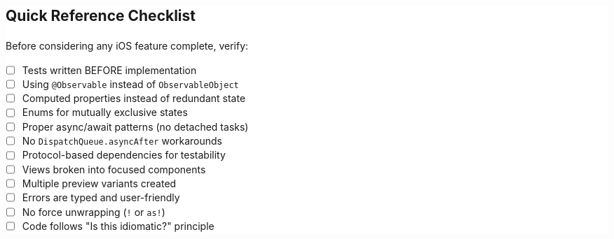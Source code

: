 ## Quick Reference Checklist

Before considering any iOS feature complete, verify:

- [ ] Tests written BEFORE implementation
- [ ] Using `@Observable` instead of `ObservableObject`
- [ ] Computed properties instead of redundant state
- [ ] Enums for mutually exclusive states
- [ ] Proper async/await patterns (no detached tasks)
- [ ] No `DispatchQueue.asyncAfter` workarounds
- [ ] Protocol-based dependencies for testability
- [ ] Views broken into focused components
- [ ] Multiple preview variants created
- [ ] Errors are typed and user-friendly
- [ ] No force unwrapping (`!` or `as!`)
- [ ] Code follows "Is this idiomatic?" principle
